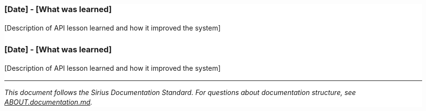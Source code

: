 ### [Date] - [What was learned]

[Description of API lesson learned and how it improved the system]

### [Date] - [What was learned]

[Description of API lesson learned and how it improved the system]

---

_This document follows the Sirius Documentation Standard. For questions about documentation structure, see [ABOUT.documentation.md](../ABOUT.documentation.md)._
